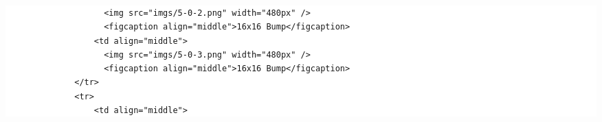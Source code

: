                       	<img src="imgs/5-0-2.png" width="480px" />
                      	<figcaption align="middle">16x16 Bump</figcaption>
                      <td align="middle">
                      	<img src="imgs/5-0-3.png" width="480px" />
                      	<figcaption align="middle">16x16 Bump</figcaption>
                  </tr>
                  <tr>
                      <td align="middle">